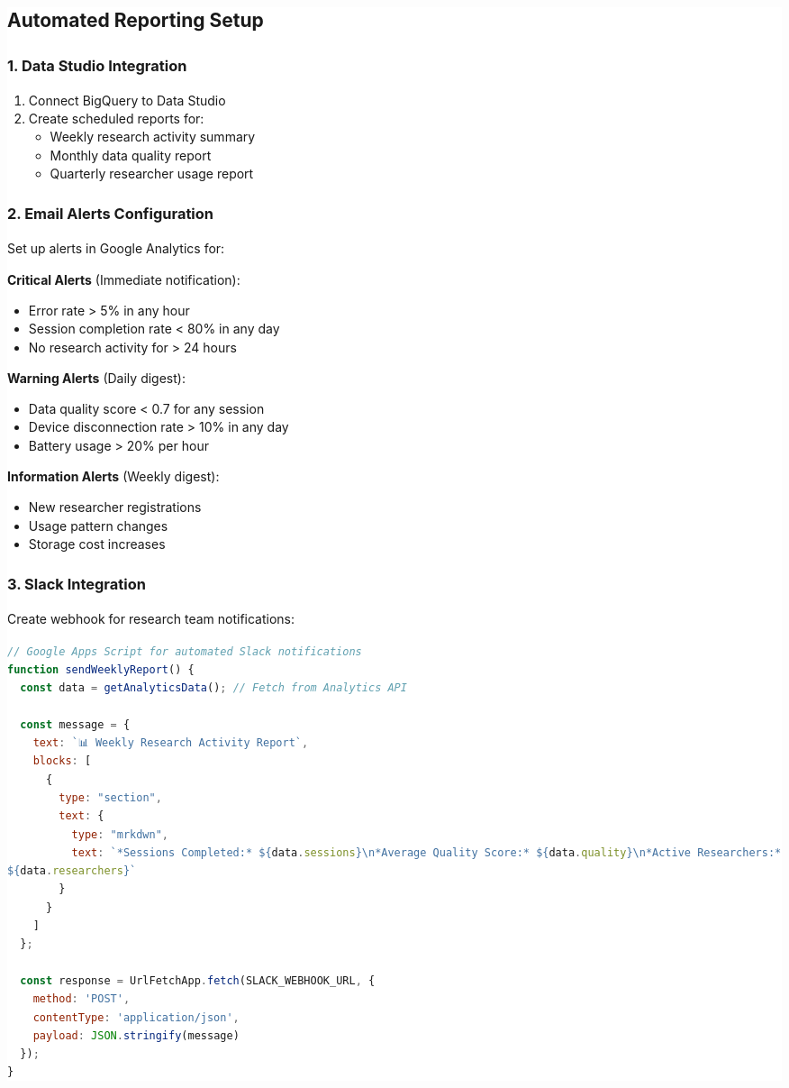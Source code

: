 ## Automated Reporting Setup

### 1. Data Studio Integration

1. Connect BigQuery to Data Studio
2. Create scheduled reports for:
   - Weekly research activity summary
   - Monthly data quality report
   - Quarterly researcher usage report

### 2. Email Alerts Configuration

Set up alerts in Google Analytics for:

**Critical Alerts** (Immediate notification):
- Error rate > 5% in any hour
- Session completion rate < 80% in any day
- No research activity for > 24 hours

**Warning Alerts** (Daily digest):
- Data quality score < 0.7 for any session
- Device disconnection rate > 10% in any day
- Battery usage > 20% per hour

**Information Alerts** (Weekly digest):
- New researcher registrations
- Usage pattern changes
- Storage cost increases

### 3. Slack Integration

Create webhook for research team notifications:

```javascript
// Google Apps Script for automated Slack notifications
function sendWeeklyReport() {
  const data = getAnalyticsData(); // Fetch from Analytics API
  
  const message = {
    text: `📊 Weekly Research Activity Report`,
    blocks: [
      {
        type: "section",
        text: {
          type: "mrkdwn",
          text: `*Sessions Completed:* ${data.sessions}\n*Average Quality Score:* ${data.quality}\n*Active Researchers:* ${data.researchers}`
        }
      }
    ]
  };
  
  const response = UrlFetchApp.fetch(SLACK_WEBHOOK_URL, {
    method: 'POST',
    contentType: 'application/json',
    payload: JSON.stringify(message)
  });
}
```
